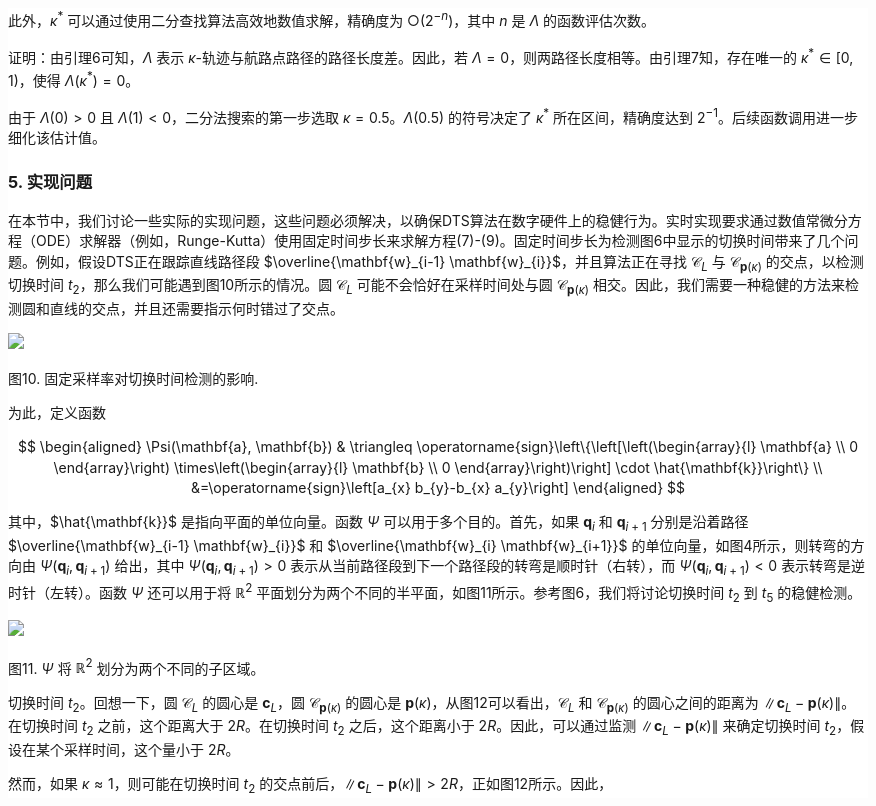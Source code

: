 此外，$\kappa^{*}$ 可以通过使用二分查找算法高效地数值求解，精确度为 $\bigcirc\left(2^{-n}\right)$，其中 $n$ 是 $\Lambda$ 的函数评估次数。

证明：由引理6可知，$\Lambda$ 表示 $\kappa$-轨迹与航路点路径的路径长度差。因此，若 $\Lambda=0$，则两路径长度相等。由引理7知，存在唯一的 $\kappa^* \in [0,1)$，使得 $\Lambda(\kappa^*)=0$。

由于 $\Lambda(0) > 0$ 且 $\Lambda(1) < 0$，二分法搜索的第一步选取 $\kappa=0.5$。$\Lambda(0.5)$ 的符号决定了 $\kappa^*$ 所在区间，精确度达到 $2^{-1}$。后续函数调用进一步细化该估计值。


### 5. 实现问题

在本节中，我们讨论一些实际的实现问题，这些问题必须解决，以确保DTS算法在数字硬件上的稳健行为。实时实现要求通过数值常微分方程（ODE）求解器（例如，Runge-Kutta）使用固定时间步长来求解方程(7)-(9)。固定时间步长为检测图6中显示的切换时间带来了几个问题。例如，假设DTS正在跟踪直线路径段 $\overline{\mathbf{w}_{i-1} \mathbf{w}_{i}}$，并且算法正在寻找 $\mathcal{C}_{L}$ 与 $\mathcal{C}_{\mathbf{p}(\kappa)}$ 的交点，以检测切换时间 $t_{2}$，那么我们可能遇到图10所示的情况。圆 $\mathcal{C}_{L}$ 可能不会恰好在采样时间处与圆 $\mathcal{C}_{\mathbf{p}(\kappa)}$ 相交。因此，我们需要一种稳健的方法来检测圆和直线的交点，并且还需要指示何时错过了交点。

![](https://cdn.mathpix.com/cropped/2022_07_18_9ff4460d05508d94c751g-20.jpg?height=376&width=454&top_left_y=576&top_left_x=396)

图10. 固定采样率对切换时间检测的影响.

为此，定义函数

$$
\begin{aligned}
\Psi(\mathbf{a}, \mathbf{b}) & \triangleq \operatorname{sign}\left\{\left[\left(\begin{array}{l}
\mathbf{a} \\
0
\end{array}\right) \times\left(\begin{array}{l}
\mathbf{b} \\
0
\end{array}\right)\right] \cdot \hat{\mathbf{k}}\right\} \\
&=\operatorname{sign}\left[a_{x} b_{y}-b_{x} a_{y}\right]
\end{aligned}
$$

其中，$\hat{\mathbf{k}}$ 是指向平面的单位向量。函数 $\Psi$ 可以用于多个目的。首先，如果 $\mathbf{q}_{i}$ 和 $\mathbf{q}_{i+1}$ 分别是沿着路径 $\overline{\mathbf{w}_{i-1} \mathbf{w}_{i}}$ 和 $\overline{\mathbf{w}_{i} \mathbf{w}_{i+1}}$ 的单位向量，如图4所示，则转弯的方向由 $\Psi\left(\mathbf{q}_{i}, \mathbf{q}_{i+1}\right)$ 给出，其中 $\Psi\left(\mathbf{q}_{i}, \mathbf{q}_{i+1}\right)>0$ 表示从当前路径段到下一个路径段的转弯是顺时针（右转），而 $\Psi\left(\mathbf{q}_{i}, \mathbf{q}_{i+1}\right)<0$ 表示转弯是逆时针（左转）。函数 $\Psi$ 还可以用于将 $\mathbb{R}^{2}$ 平面划分为两个不同的半平面，如图11所示。参考图6，我们将讨论切换时间 $t_{2}$ 到 $t_{5}$ 的稳健检测。

![](https://cdn.mathpix.com/cropped/2022_07_18_9ff4460d05508d94c751g-21.jpg?height=302&width=428&top_left_y=170&top_left_x=406)

图11. $\Psi$ 将 $\mathbb{R}^{2}$ 划分为两个不同的子区域。

切换时间 $t_{2}$。回想一下，圆 $\mathcal{C}_{L}$ 的圆心是 $\mathbf{c}_{L}$，圆 $\mathcal{C}_{\mathbf{p}(\kappa)}$ 的圆心是 $\mathbf{p}(\kappa)$，从图12可以看出，$\mathcal{C}_{L}$ 和 $\mathcal{C}_{\mathbf{p}(\kappa)}$ 的圆心之间的距离为 $\left\|\mathbf{c}_{L}-\mathbf{p}(\kappa)\right\|$。在切换时间 $t_{2}$ 之前，这个距离大于 $2 R$。在切换时间 $t_{2}$ 之后，这个距离小于 $2 R$。因此，可以通过监测 $\left\|\mathbf{c}_{L}-\mathbf{p}(\kappa)\right\|$ 来确定切换时间 $t_{2}$，假设在某个采样时间，这个量小于 $2 R$。

然而，如果 $\kappa \approx 1$，则可能在切换时间 $t_{2}$ 的交点前后，$\left\|\mathbf{c}_{L}-\mathbf{p}(\kappa)\right\| > 2 R$，正如图12所示。因此，
